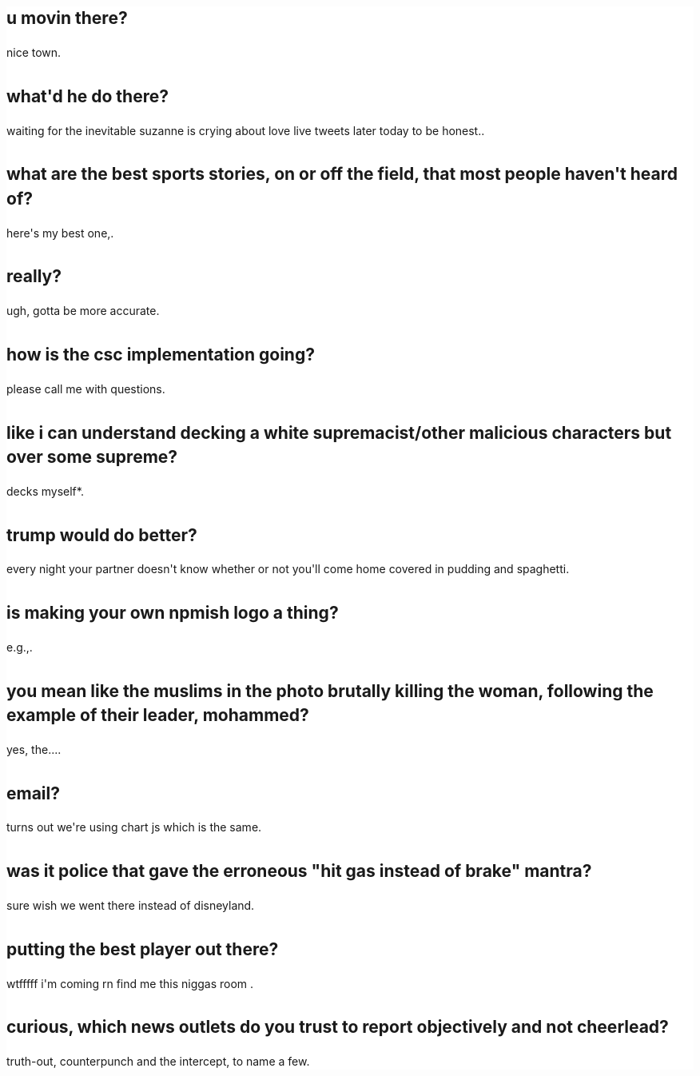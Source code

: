 ## u movin there?
nice town.

## what'd he do there?
waiting for the inevitable suzanne is crying about love live tweets later today to be honest..

## what are the best sports stories, on or off the field, that most people haven't heard of?
here's my best one,.

## really?
ugh, gotta be more accurate.

## how is the csc implementation going?
please call me with questions.

## like i can understand decking a white supremacist/other malicious characters but over some supreme?
decks myself*.

## trump would do better?
every night your partner doesn't know whether or not you'll come home covered in pudding and spaghetti.

## is making your own npmish logo a thing?
e.g.,.

## you mean like the muslims in the photo brutally killing the woman, following the example of their leader, mohammed?
yes, the....

## email?
turns out we're using chart js which is the same.

## was it police that gave the erroneous "hit gas instead of brake" mantra?
sure wish we went there instead of disneyland.

## putting the best player out there?
wtfffff i'm coming rn find me this niggas room .

## curious, which news outlets do you trust to report objectively and not cheerlead?
truth-out, counterpunch and the intercept, to name a few.
